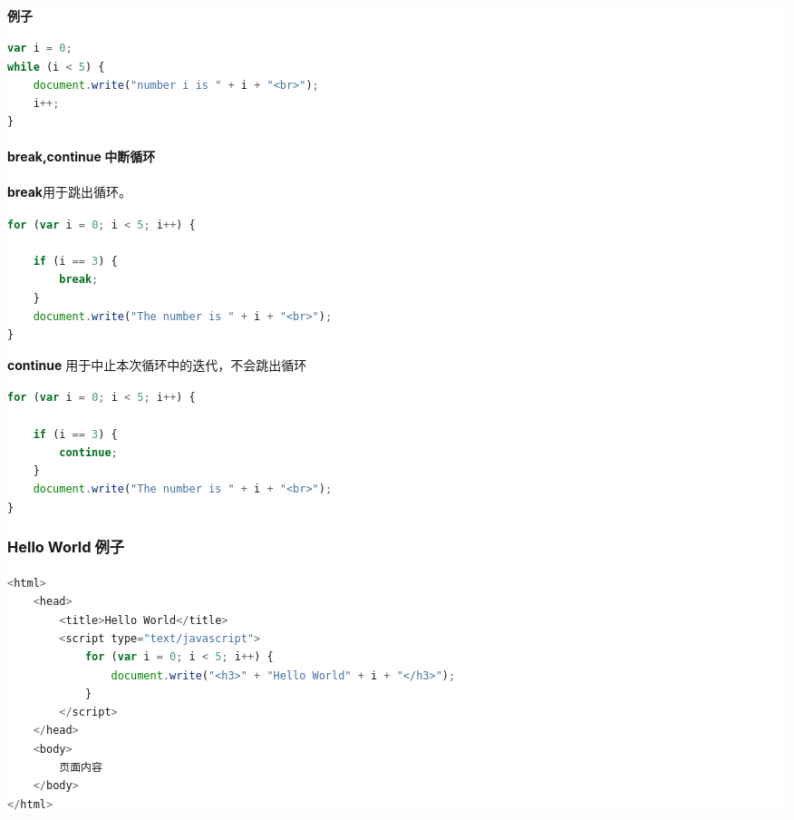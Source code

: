 **例子**

```javascript
var i = 0;
while (i < 5) {
    document.write("number i is " + i + "<br>");
    i++;
}
```


 
#### break,continue 中断循环

**break**用于跳出循环。

```javascript
for (var i = 0; i < 5; i++) {

	if (i == 3) {
		break;
	}
	document.write("The number is " + i + "<br>");
}
```

**continue** 用于中止本次循环中的迭代，不会跳出循环

```javascript
for (var i = 0; i < 5; i++) {

	if (i == 3) {
		continue;
	}
	document.write("The number is " + i + "<br>");
}
```






### Hello World 例子

```javascript
<html>
	<head>
		<title>Hello World</title>
		<script type="text/javascript">
			for (var i = 0; i < 5; i++) {
				document.write("<h3>" + "Hello World" + i + "</h3>");
			}
		</script>
	</head>
	<body>
		页面内容
	</body>
</html>
```
